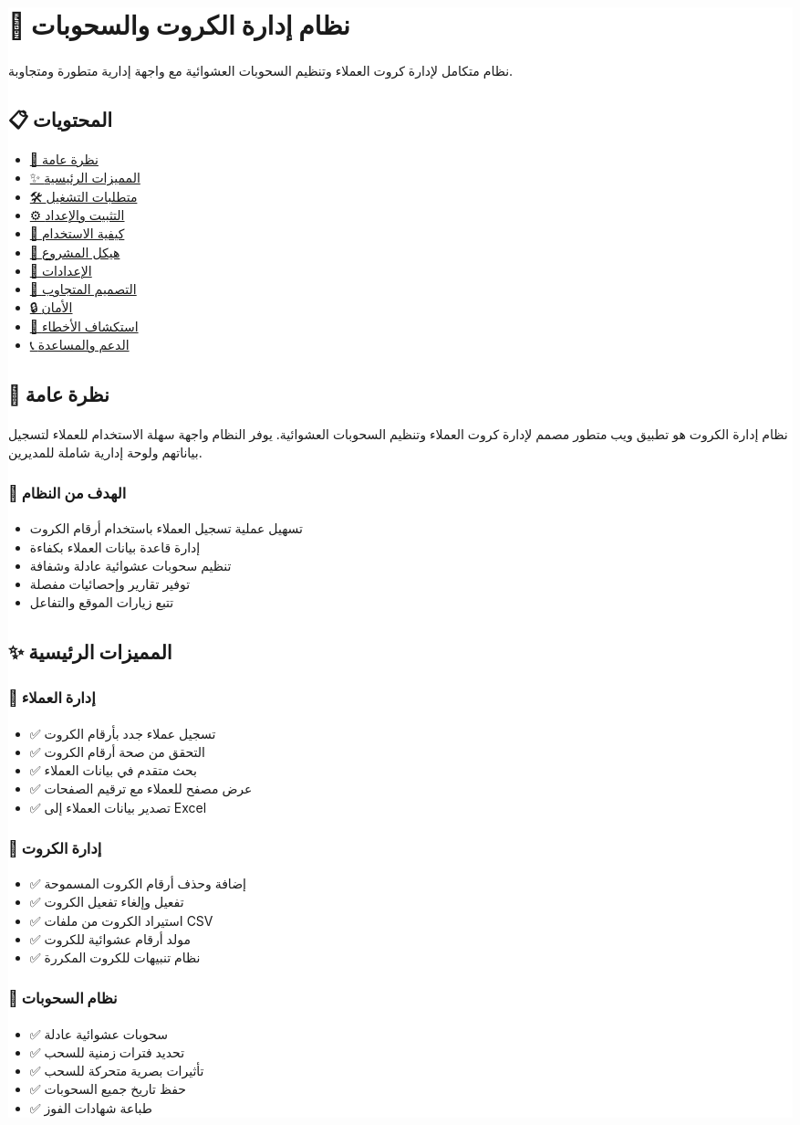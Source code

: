 # 🎫 نظام إدارة الكروت والسحوبات

نظام متكامل لإدارة كروت العملاء وتنظيم السحوبات العشوائية مع واجهة إدارية متطورة ومتجاوبة.

## 📋 المحتويات

- [📖 نظرة عامة](#نظرة-عامة)
- [✨ المميزات الرئيسية](#المميزات-الرئيسية)
- [🛠️ متطلبات التشغيل](#متطلبات-التشغيل)
- [⚙️ التثبيت والإعداد](#التثبيت-والإعداد)
- [🎯 كيفية الاستخدام](#كيفية-الاستخدام)
- [📁 هيكل المشروع](#هيكل-المشروع)
- [🔧 الإعدادات](#الإعدادات)
- [📱 التصميم المتجاوب](#التصميم-المتجاوب)
- [🔒 الأمان](#الأمان)
- [🐛 استكشاف الأخطاء](#استكشاف-الأخطاء)
- [📞 الدعم والمساعدة](#الدعم-والمساعدة)

## 📖 نظرة عامة

نظام إدارة الكروت هو تطبيق ويب متطور مصمم لإدارة كروت العملاء وتنظيم السحوبات العشوائية. يوفر النظام واجهة سهلة الاستخدام للعملاء لتسجيل بياناتهم ولوحة إدارية شاملة للمديرين.

### 🎯 الهدف من النظام
- تسهيل عملية تسجيل العملاء باستخدام أرقام الكروت
- إدارة قاعدة بيانات العملاء بكفاءة
- تنظيم سحوبات عشوائية عادلة وشفافة
- توفير تقارير وإحصائيات مفصلة
- تتبع زيارات الموقع والتفاعل

## ✨ المميزات الرئيسية

### 👥 إدارة العملاء
- ✅ تسجيل عملاء جدد بأرقام الكروت
- ✅ التحقق من صحة أرقام الكروت
- ✅ بحث متقدم في بيانات العملاء
- ✅ عرض مصفح للعملاء مع ترقيم الصفحات
- ✅ تصدير بيانات العملاء إلى Excel

### 🎫 إدارة الكروت
- ✅ إضافة وحذف أرقام الكروت المسموحة
- ✅ تفعيل وإلغاء تفعيل الكروت
- ✅ استيراد الكروت من ملفات CSV
- ✅ مولد أرقام عشوائية للكروت
- ✅ نظام تنبيهات للكروت المكررة

### 🎰 نظام السحوبات
- ✅ سحوبات عشوائية عادلة
- ✅ تحديد فترات زمنية للسحب
- ✅ تأثيرات بصرية متحركة للسحب
- ✅ حفظ تاريخ جميع السحوبات
- ✅ طباعة شهادات الفوز
